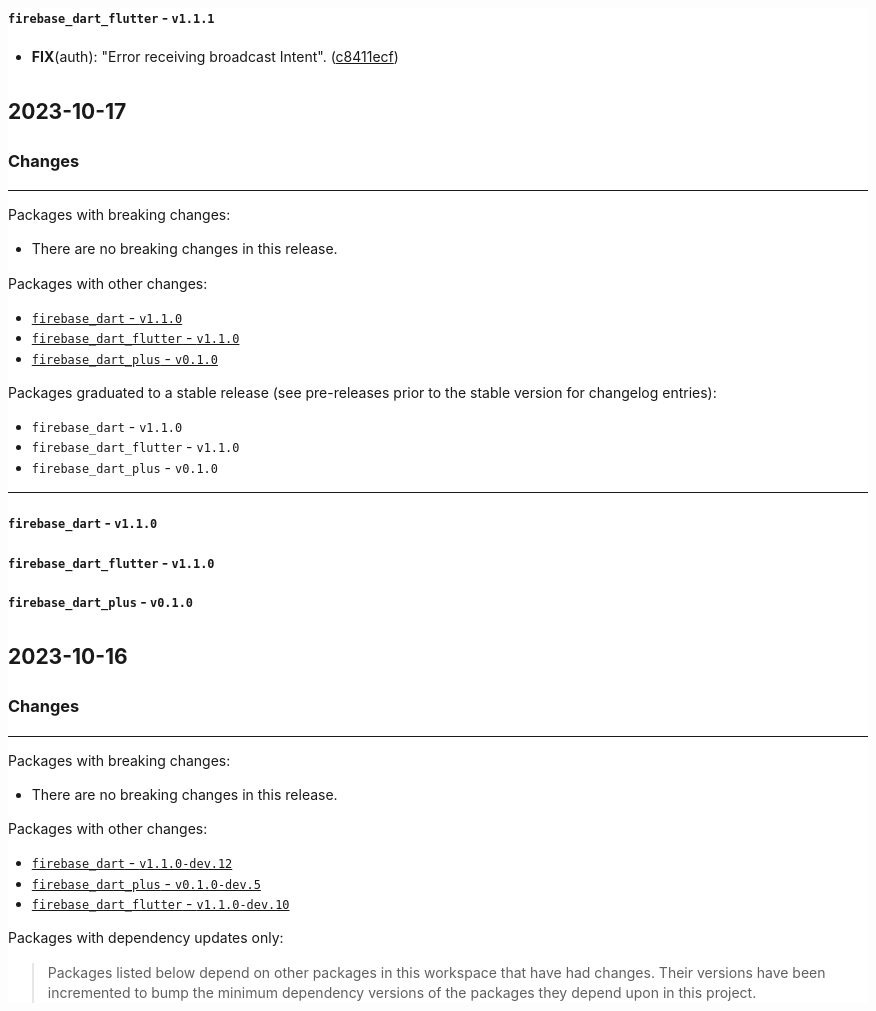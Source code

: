#### `firebase_dart_flutter` - `v1.1.1`

 - **FIX**(auth): "Error receiving broadcast Intent". ([c8411ecf](https://github.com/appsup-dart/firebase_dart/commit/c8411ecfadda60b07049caf138b1fa34b3e37c95))


## 2023-10-17

### Changes

---

Packages with breaking changes:

 - There are no breaking changes in this release.

Packages with other changes:

 - [`firebase_dart` - `v1.1.0`](#firebase_dart---v110)
 - [`firebase_dart_flutter` - `v1.1.0`](#firebase_dart_flutter---v110)
 - [`firebase_dart_plus` - `v0.1.0`](#firebase_dart_plus---v010)

Packages graduated to a stable release (see pre-releases prior to the stable version for changelog entries):

 - `firebase_dart` - `v1.1.0`
 - `firebase_dart_flutter` - `v1.1.0`
 - `firebase_dart_plus` - `v0.1.0`

---

#### `firebase_dart` - `v1.1.0`

#### `firebase_dart_flutter` - `v1.1.0`

#### `firebase_dart_plus` - `v0.1.0`


## 2023-10-16

### Changes

---

Packages with breaking changes:

 - There are no breaking changes in this release.

Packages with other changes:

 - [`firebase_dart` - `v1.1.0-dev.12`](#firebase_dart---v110-dev12)
 - [`firebase_dart_plus` - `v0.1.0-dev.5`](#firebase_dart_plus---v010-dev5)
 - [`firebase_dart_flutter` - `v1.1.0-dev.10`](#firebase_dart_flutter---v110-dev10)

Packages with dependency updates only:

> Packages listed below depend on other packages in this workspace that have had changes. Their versions have been incremented to bump the minimum dependency versions of the packages they depend upon in this project.
